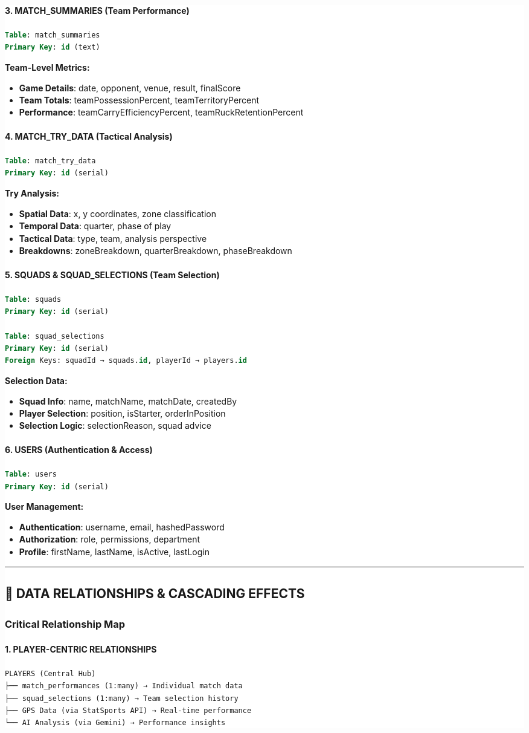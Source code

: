#### **3. MATCH_SUMMARIES (Team Performance)**
```sql
Table: match_summaries
Primary Key: id (text)
```
**Team-Level Metrics:**
- **Game Details**: date, opponent, venue, result, finalScore
- **Team Totals**: teamPossessionPercent, teamTerritoryPercent
- **Performance**: teamCarryEfficiencyPercent, teamRuckRetentionPercent

#### **4. MATCH_TRY_DATA (Tactical Analysis)**
```sql
Table: match_try_data
Primary Key: id (serial)
```
**Try Analysis:**
- **Spatial Data**: x, y coordinates, zone classification
- **Temporal Data**: quarter, phase of play
- **Tactical Data**: type, team, analysis perspective
- **Breakdowns**: zoneBreakdown, quarterBreakdown, phaseBreakdown

#### **5. SQUADS & SQUAD_SELECTIONS (Team Selection)**
```sql
Table: squads
Primary Key: id (serial)

Table: squad_selections
Primary Key: id (serial)
Foreign Keys: squadId → squads.id, playerId → players.id
```
**Selection Data:**
- **Squad Info**: name, matchName, matchDate, createdBy
- **Player Selection**: position, isStarter, orderInPosition
- **Selection Logic**: selectionReason, squad advice

#### **6. USERS (Authentication & Access)**
```sql
Table: users
Primary Key: id (serial)
```
**User Management:**
- **Authentication**: username, email, hashedPassword
- **Authorization**: role, permissions, department
- **Profile**: firstName, lastName, isActive, lastLogin

---

## 🔗 DATA RELATIONSHIPS & CASCADING EFFECTS

### **Critical Relationship Map**

#### **1. PLAYER-CENTRIC RELATIONSHIPS**
```
PLAYERS (Central Hub)
├── match_performances (1:many) → Individual match data
├── squad_selections (1:many) → Team selection history
├── GPS Data (via StatSports API) → Real-time performance
└── AI Analysis (via Gemini) → Performance insights
```
